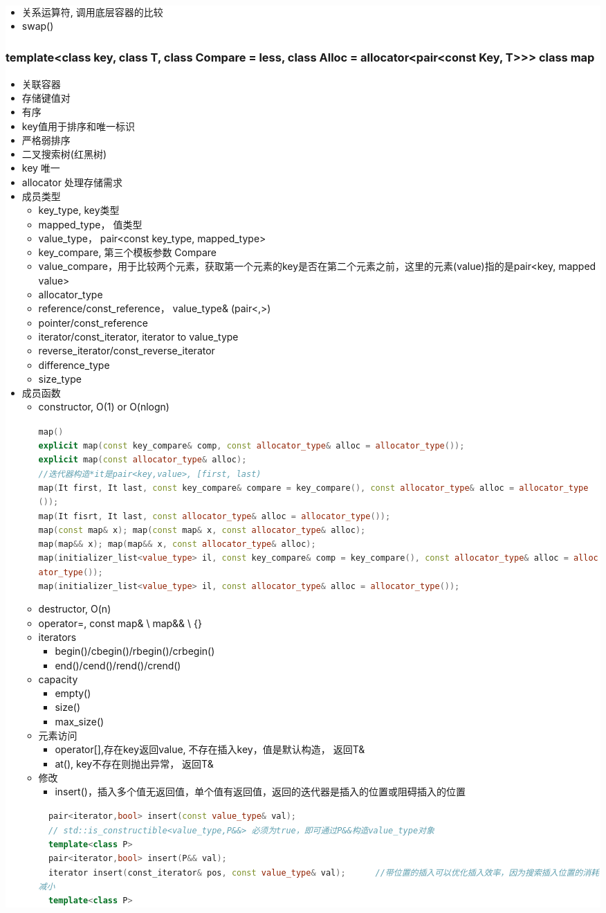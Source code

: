   * 关系运算符, 调用底层容器的比较
  * swap()

### template<class key, class T, class Compare = less<Key>, class Alloc = allocator<pair<const Key, T>>> class map
* 关联容器
* 存储键值对
* 有序
* key值用于排序和唯一标识
* 严格弱排序
* 二叉搜索树(红黑树)
* key 唯一
* allocator 处理存储需求
* 成员类型
  * key_type, key类型
  * mapped_type， 值类型
  * value_type， pair<const key_type, mapped_type>
  * key_compare, 第三个模板参数 Compare
  * value_compare，用于比较两个元素，获取第一个元素的key是否在第二个元素之前，这里的元素(value)指的是pair<key, mapped value>
  * allocator_type
  * reference/const_reference， value_type& (pair<,>)
  * pointer/const_reference
  * iterator/const_iterator, iterator to value_type
  * reverse_iterator/const_reverse_iterator
  * difference_type
  * size_type
* 成员函数
  * constructor, O(1) or O(nlogn)
    ```C++
    map()
    explicit map(const key_compare& comp, const allocator_type& alloc = allocator_type());
    explicit map(const allocator_type& alloc);
    //迭代器构造*it是pair<key,value>, [first, last)
    map(It first, It last, const key_compare& compare = key_compare(), const allocator_type& alloc = allocator_type());
    map(It fisrt, It last, const allocator_type& alloc = allocator_type());
    map(const map& x); map(const map& x, const allocator_type& alloc);
    map(map&& x); map(map&& x, const allocator_type& alloc);
    map(initializer_list<value_type> il, const key_compare& comp = key_compare(), const allocator_type& alloc = allocator_type());
    map(initializer_list<value_type> il, const allocator_type& alloc = allocator_type());
    ```
  * destructor, O(n)
  * operator=, const map& \ map&& \ {}
  * iterators
    * begin()/cbegin()/rbegin()/crbegin()
    * end()/cend()/rend()/crend()
  * capacity
    * empty()
    * size()
    * max_size()
  * 元素访问
    * operator[],存在key返回value, 不存在插入key，值是默认构造， 返回T&
    * at(), key不存在则抛出异常， 返回T&
  * 修改
    * insert()，插入多个值无返回值，单个值有返回值，返回的迭代器是插入的位置或阻碍插入的位置
    ```C++
      pair<iterator,bool> insert(const value_type& val);
      // std::is_constructible<value_type,P&&> 必须为true，即可通过P&&构造value_type对象
      template<class P>
      pair<iterator,bool> insert(P&& val);
      iterator insert(const_iterator& pos, const value_type& val);      //带位置的插入可以优化插入效率，因为搜索插入位置的消耗减小
      template<class P>